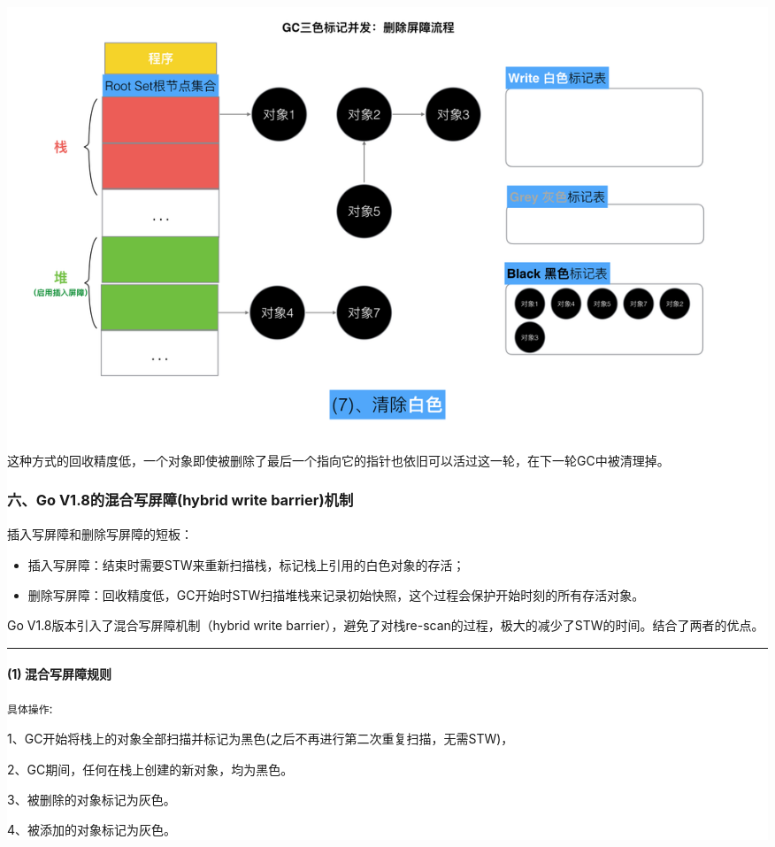 ![](images/78-三色标记删除写屏障7.jpeg)



这种方式的回收精度低，一个对象即使被删除了最后一个指向它的指针也依旧可以活过这一轮，在下一轮GC中被清理掉。





### 六、Go V1.8的混合写屏障(hybrid write barrier)机制

插入写屏障和删除写屏障的短板：

* 插入写屏障：结束时需要STW来重新扫描栈，标记栈上引用的白色对象的存活；

* 删除写屏障：回收精度低，GC开始时STW扫描堆栈来记录初始快照，这个过程会保护开始时刻的所有存活对象。

Go V1.8版本引入了混合写屏障机制（hybrid write barrier），避免了对栈re-scan的过程，极大的减少了STW的时间。结合了两者的优点。



---

#### (1) 混合写屏障规则

`具体操作`: 

1、GC开始将栈上的对象全部扫描并标记为黑色(之后不再进行第二次重复扫描，无需STW)， 

2、GC期间，任何在栈上创建的新对象，均为黑色。

3、被删除的对象标记为灰色。

4、被添加的对象标记为灰色。
